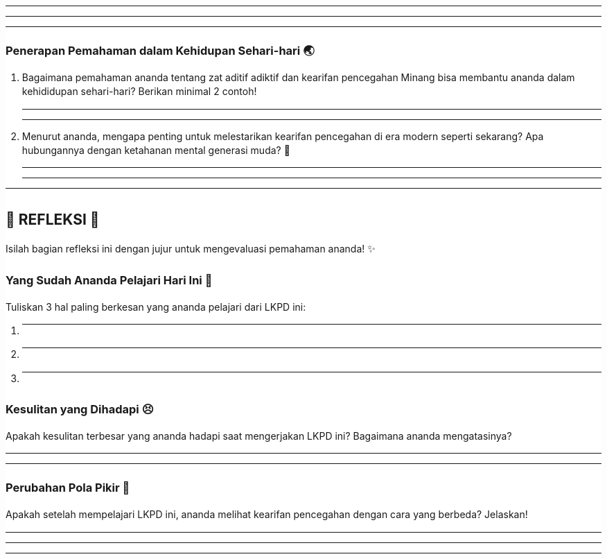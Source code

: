 ________________________________________________________________

________________________________________________________________

________________________________________________________________

### Penerapan Pemahaman dalam Kehidupan Sehari-hari 🌏

1. Bagaimana pemahaman ananda tentang zat aditif adiktif dan kearifan pencegahan Minang bisa membantu ananda dalam kehididupan sehari-hari? Berikan minimal 2 contoh!

   ________________________________________________________________
   
   ________________________________________________________________

2. Menurut ananda, mengapa penting untuk melestarikan kearifan pencegahan di era modern seperti sekarang? Apa hubungannya dengan ketahanan mental generasi muda? 🌱

   ________________________________________________________________
   
   ________________________________________________________________

---

## 🤔 REFLEKSI 🤔

Isilah bagian refleksi ini dengan jujur untuk mengevaluasi pemahaman ananda! ✨

### Yang Sudah Ananda Pelajari Hari Ini 📝

Tuliskan 3 hal paling berkesan yang ananda pelajari dari LKPD ini:

1. ________________________________________________________________
   
2. ________________________________________________________________
   
3. ________________________________________________________________

### Kesulitan yang Dihadapi 😣

Apakah kesulitan terbesar yang ananda hadapi saat mengerjakan LKPD ini? Bagaimana ananda mengatasinya?

________________________________________________________________

________________________________________________________________

### Perubahan Pola Pikir 🔄

Apakah setelah mempelajari LKPD ini, ananda melihat kearifan pencegahan dengan cara yang berbeda? Jelaskan!

________________________________________________________________

________________________________________________________________

---